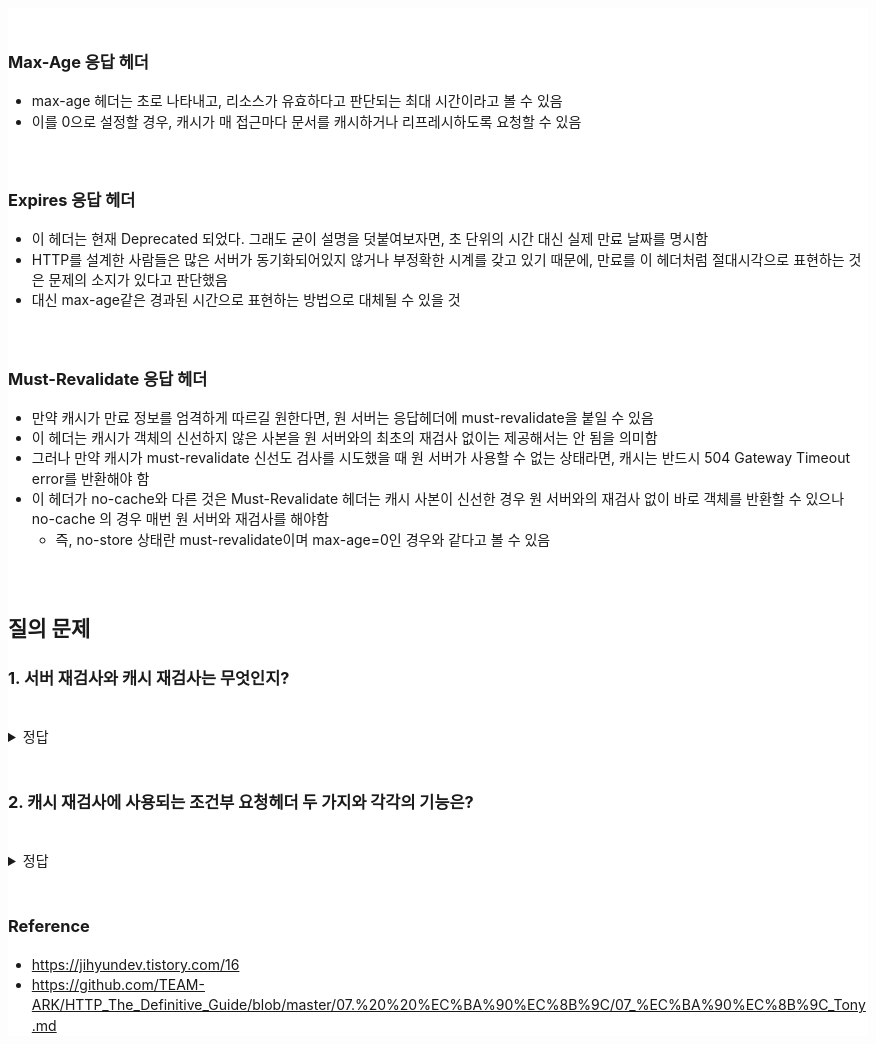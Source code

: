 <br>

### Max-Age 응답 헤더
- max-age 헤더는 초로 나타내고, 리소스가 유효하다고 판단되는 최대 시간이라고 볼 수 있음
- 이를 0으로 설정할 경우, 캐시가 매 접근마다 문서를 캐시하거나 리프레시하도록 요청할 수 있음

<br>

### Expires 응답 헤더
- 이 헤더는 현재 Deprecated 되었다. 그래도 굳이 설명을 덧붙여보자면, 초 단위의 시간 대신 실제 만료 날짜를 명시함
- HTTP를 설계한 사람들은 많은 서버가 동기화되어있지 않거나 부정확한 시계를 갖고 있기 때문에, 만료를 이 헤더처럼 절대시각으로 표현하는 것은 문제의 소지가 있다고 판단했음
- 대신 max-age같은 경과된 시간으로 표현하는 방법으로 대체될 수 있을 것

<br>

### Must-Revalidate 응답 헤더
- 만약 캐시가 만료 정보를 엄격하게 따르길 원한다면, 원 서버는 응답헤더에 must-revalidate을 붙일 수 있음
- 이 헤더는 캐시가 객체의 신선하지 않은 사본을 원 서버와의 최초의 재검사 없이는 제공해서는 안 됨을 의미함
- 그러나 만약 캐시가 must-revalidate 신선도 검사를 시도했을 때 원 서버가 사용할 수 없는 상태라면, 캐시는 반드시 504 Gateway Timeout error를 반환해야 함
- 이 헤더가 no-cache와 다른 것은 Must-Revalidate 헤더는 캐시 사본이 신선한 경우 원 서버와의 재검사 없이 바로 객체를 반환할 수 있으나 no-cache 의 경우 매번 원 서버와 재검사를 해야함
    - 즉, no-store 상태란 must-revalidate이며 max-age=0인 경우와 같다고 볼 수 있음

<br>

## 질의 문제

### 1. 서버 재검사와 캐시 재검사는 무엇인지?

<br>

<details><summary>정답</summary></details>

<br>

### 2. 캐시 재검사에 사용되는 조건부 요청헤더 두 가지와 각각의 기능은?

<br>

<details><summary>정답</summary></details>

<br>

### Reference
- https://jihyundev.tistory.com/16
- https://github.com/TEAM-ARK/HTTP_The_Definitive_Guide/blob/master/07.%20%20%EC%BA%90%EC%8B%9C/07_%EC%BA%90%EC%8B%9C_Tony.md